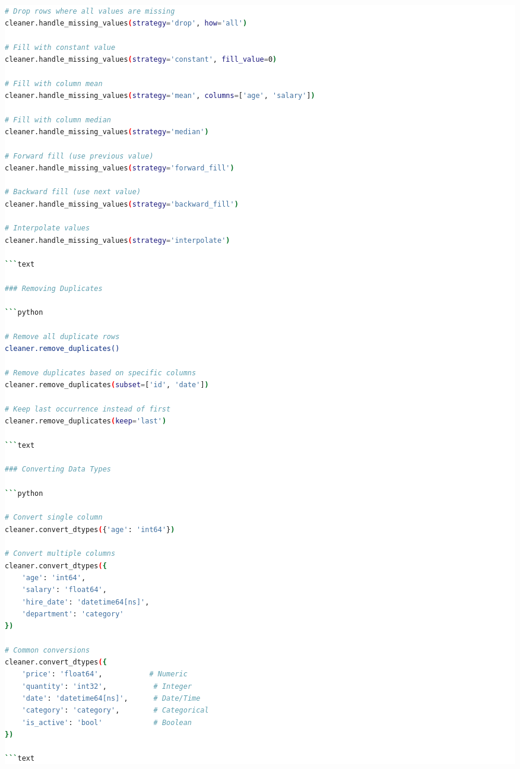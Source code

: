 ```bash
# Drop rows where all values are missing
cleaner.handle_missing_values(strategy='drop', how='all')

# Fill with constant value
cleaner.handle_missing_values(strategy='constant', fill_value=0)

# Fill with column mean
cleaner.handle_missing_values(strategy='mean', columns=['age', 'salary'])

# Fill with column median
cleaner.handle_missing_values(strategy='median')

# Forward fill (use previous value)
cleaner.handle_missing_values(strategy='forward_fill')

# Backward fill (use next value)
cleaner.handle_missing_values(strategy='backward_fill')

# Interpolate values
cleaner.handle_missing_values(strategy='interpolate')

```text

### Removing Duplicates

```python

# Remove all duplicate rows
cleaner.remove_duplicates()

# Remove duplicates based on specific columns
cleaner.remove_duplicates(subset=['id', 'date'])

# Keep last occurrence instead of first
cleaner.remove_duplicates(keep='last')

```text

### Converting Data Types

```python

# Convert single column
cleaner.convert_dtypes({'age': 'int64'})

# Convert multiple columns
cleaner.convert_dtypes({
    'age': 'int64',
    'salary': 'float64',
    'hire_date': 'datetime64[ns]',
    'department': 'category'
})

# Common conversions
cleaner.convert_dtypes({
    'price': 'float64',           # Numeric
    'quantity': 'int32',           # Integer
    'date': 'datetime64[ns]',      # Date/Time
    'category': 'category',        # Categorical
    'is_active': 'bool'            # Boolean
})

```text

```